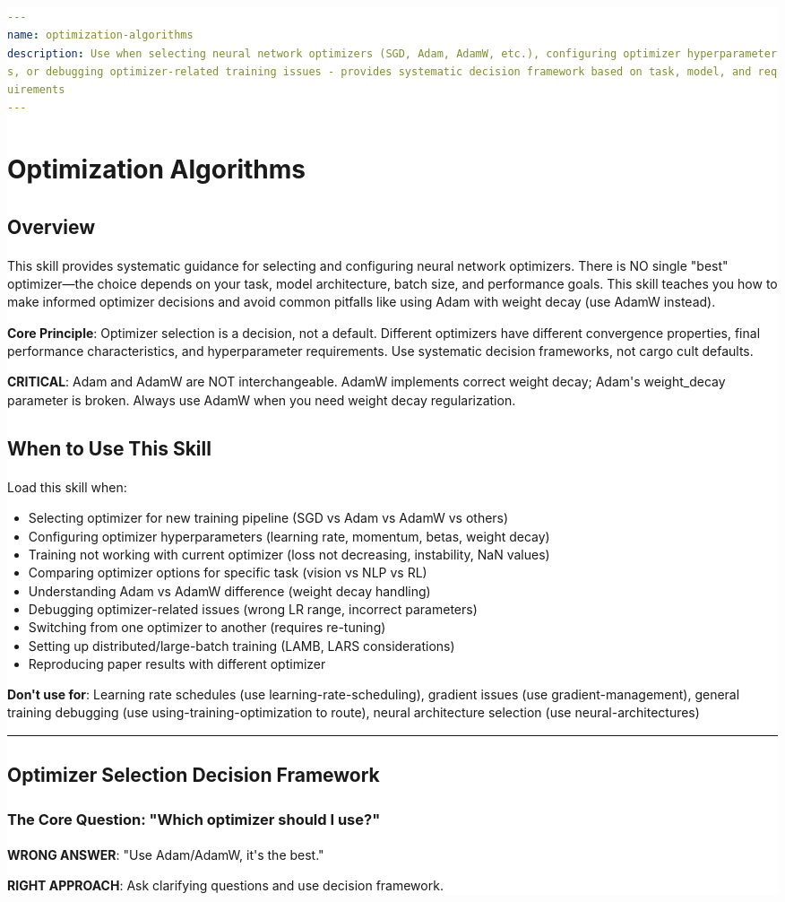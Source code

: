 ```yaml
---
name: optimization-algorithms
description: Use when selecting neural network optimizers (SGD, Adam, AdamW, etc.), configuring optimizer hyperparameters, or debugging optimizer-related training issues - provides systematic decision framework based on task, model, and requirements
---
```


# Optimization Algorithms

## Overview

This skill provides systematic guidance for selecting and configuring neural network optimizers. There is NO single "best" optimizer—the choice depends on your task, model architecture, batch size, and performance goals. This skill teaches you how to make informed optimizer decisions and avoid common pitfalls like using Adam with weight decay (use AdamW instead).

**Core Principle**: Optimizer selection is a decision, not a default. Different optimizers have different convergence properties, final performance characteristics, and hyperparameter requirements. Use systematic decision frameworks, not cargo cult defaults.

**CRITICAL**: Adam and AdamW are NOT interchangeable. AdamW implements correct weight decay; Adam's weight_decay parameter is broken. Always use AdamW when you need weight decay regularization.

## When to Use This Skill

Load this skill when:
- Selecting optimizer for new training pipeline (SGD vs Adam vs AdamW vs others)
- Configuring optimizer hyperparameters (learning rate, momentum, betas, weight decay)
- Training not working with current optimizer (loss not decreasing, instability, NaN values)
- Comparing optimizer options for specific task (vision vs NLP vs RL)
- Understanding Adam vs AdamW difference (weight decay handling)
- Debugging optimizer-related issues (wrong LR range, incorrect parameters)
- Switching from one optimizer to another (requires re-tuning)
- Setting up distributed/large-batch training (LAMB, LARS considerations)
- Reproducing paper results with different optimizer

**Don't use for**: Learning rate schedules (use learning-rate-scheduling), gradient issues (use gradient-management), general training debugging (use using-training-optimization to route), neural architecture selection (use neural-architectures)

---

## Optimizer Selection Decision Framework

### The Core Question: "Which optimizer should I use?"

**WRONG ANSWER**: "Use Adam/AdamW, it's the best."

**RIGHT APPROACH**: Ask clarifying questions and use decision framework.
